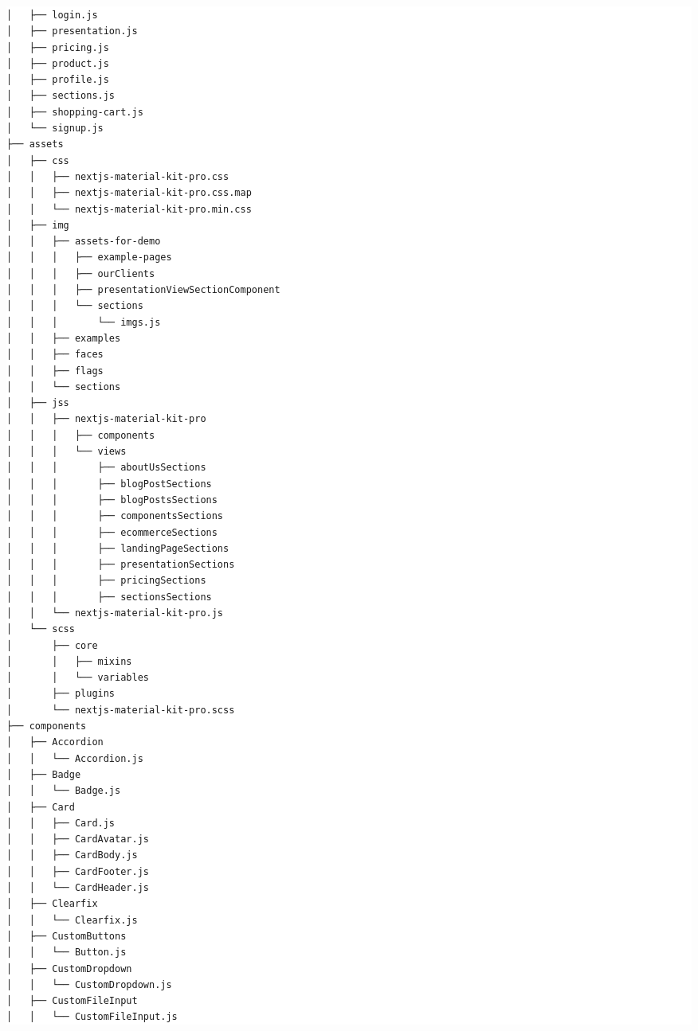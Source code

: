 ```
│   ├── login.js
│   ├── presentation.js
│   ├── pricing.js
│   ├── product.js
│   ├── profile.js
│   ├── sections.js
│   ├── shopping-cart.js
│   └── signup.js
├── assets
│   ├── css
│   │   ├── nextjs-material-kit-pro.css
│   │   ├── nextjs-material-kit-pro.css.map
│   │   └── nextjs-material-kit-pro.min.css
│   ├── img
│   │   ├── assets-for-demo
│   │   │   ├── example-pages
│   │   │   ├── ourClients
│   │   │   ├── presentationViewSectionComponent
│   │   │   └── sections
│   │   │       └── imgs.js
│   │   ├── examples
│   │   ├── faces
│   │   ├── flags
│   │   └── sections
│   ├── jss
│   │   ├── nextjs-material-kit-pro
│   │   │   ├── components
│   │   │   └── views
│   │   │       ├── aboutUsSections
│   │   │       ├── blogPostSections
│   │   │       ├── blogPostsSections
│   │   │       ├── componentsSections
│   │   │       ├── ecommerceSections
│   │   │       ├── landingPageSections
│   │   │       ├── presentationSections
│   │   │       ├── pricingSections
│   │   │       ├── sectionsSections
│   │   └── nextjs-material-kit-pro.js
│   └── scss
│       ├── core
│       │   ├── mixins
│       │   └── variables
│       ├── plugins
│       └── nextjs-material-kit-pro.scss
├── components
│   ├── Accordion
│   │   └── Accordion.js
│   ├── Badge
│   │   └── Badge.js
│   ├── Card
│   │   ├── Card.js
│   │   ├── CardAvatar.js
│   │   ├── CardBody.js
│   │   ├── CardFooter.js
│   │   └── CardHeader.js
│   ├── Clearfix
│   │   └── Clearfix.js
│   ├── CustomButtons
│   │   └── Button.js
│   ├── CustomDropdown
│   │   └── CustomDropdown.js
│   ├── CustomFileInput
│   │   └── CustomFileInput.js
```